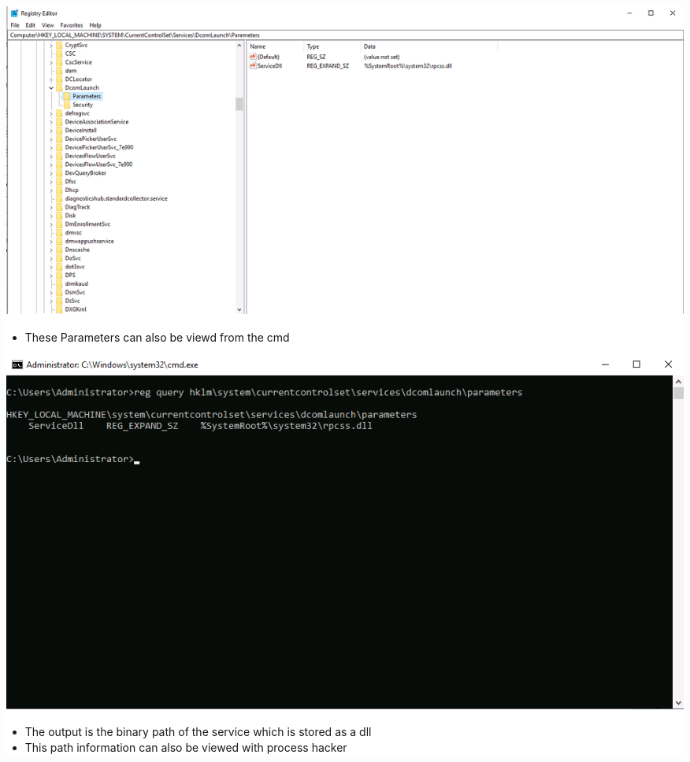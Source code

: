 <p align="center"><img src="service-param.png" /></p>

- These Parameters can also be viewd from the cmd

<p align="center"><img src="service-param-cmd.png" /></p>

- The output is the binary path of the service which is stored as a dll
- This path information can also be viewed with process hacker
